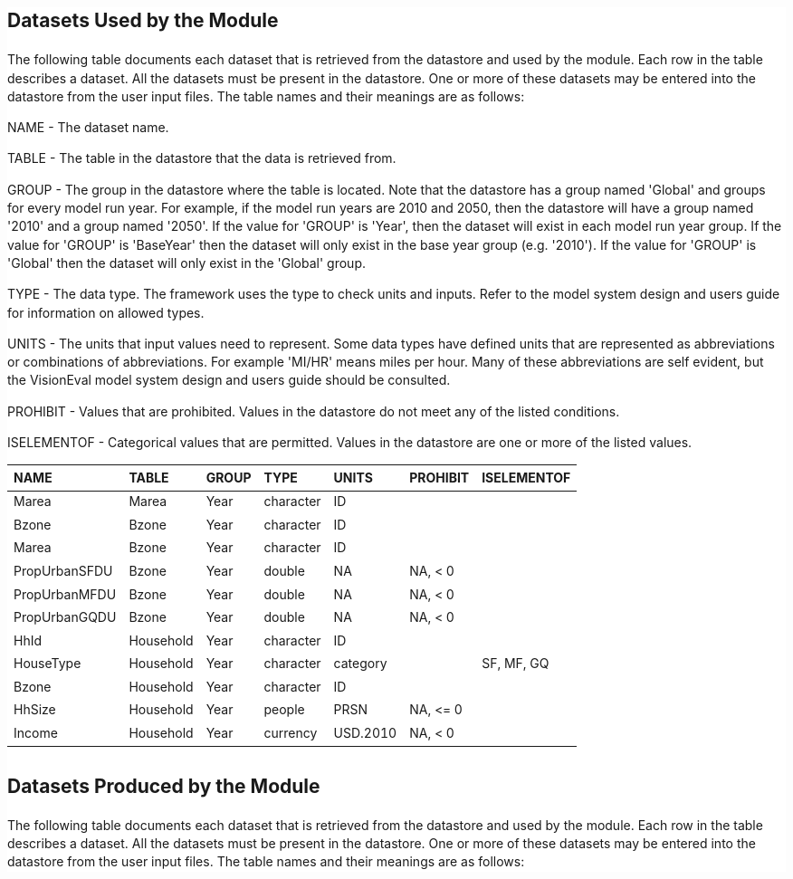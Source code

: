 ## Datasets Used by the Module
The following table documents each dataset that is retrieved from the datastore and used by the module. Each row in the table describes a dataset. All the datasets must be present in the datastore. One or more of these datasets may be entered into the datastore from the user input files. The table names and their meanings are as follows:

NAME - The dataset name.

TABLE - The table in the datastore that the data is retrieved from.

GROUP - The group in the datastore where the table is located. Note that the datastore has a group named 'Global' and groups for every model run year. For example, if the model run years are 2010 and 2050, then the datastore will have a group named '2010' and a group named '2050'. If the value for 'GROUP' is 'Year', then the dataset will exist in each model run year group. If the value for 'GROUP' is 'BaseYear' then the dataset will only exist in the base year group (e.g. '2010'). If the value for 'GROUP' is 'Global' then the dataset will only exist in the 'Global' group.

TYPE - The data type. The framework uses the type to check units and inputs. Refer to the model system design and users guide for information on allowed types.

UNITS - The units that input values need to represent. Some data types have defined units that are represented as abbreviations or combinations of abbreviations. For example 'MI/HR' means miles per hour. Many of these abbreviations are self evident, but the VisionEval model system design and users guide should be consulted.

PROHIBIT - Values that are prohibited. Values in the datastore do not meet any of the listed conditions.

ISELEMENTOF - Categorical values that are permitted. Values in the datastore are one or more of the listed values.

|NAME          |TABLE     |GROUP |TYPE      |UNITS    |PROHIBIT |ISELEMENTOF |
|:-------------|:---------|:-----|:---------|:--------|:--------|:-----------|
|Marea         |Marea     |Year  |character |ID       |         |            |
|Bzone         |Bzone     |Year  |character |ID       |         |            |
|Marea         |Bzone     |Year  |character |ID       |         |            |
|PropUrbanSFDU |Bzone     |Year  |double    |NA       |NA, < 0  |            |
|PropUrbanMFDU |Bzone     |Year  |double    |NA       |NA, < 0  |            |
|PropUrbanGQDU |Bzone     |Year  |double    |NA       |NA, < 0  |            |
|HhId          |Household |Year  |character |ID       |         |            |
|HouseType     |Household |Year  |character |category |         |SF, MF, GQ  |
|Bzone         |Household |Year  |character |ID       |         |            |
|HhSize        |Household |Year  |people    |PRSN     |NA, <= 0 |            |
|Income        |Household |Year  |currency  |USD.2010 |NA, < 0  |            |

## Datasets Produced by the Module
The following table documents each dataset that is retrieved from the datastore and used by the module. Each row in the table describes a dataset. All the datasets must be present in the datastore. One or more of these datasets may be entered into the datastore from the user input files. The table names and their meanings are as follows:
